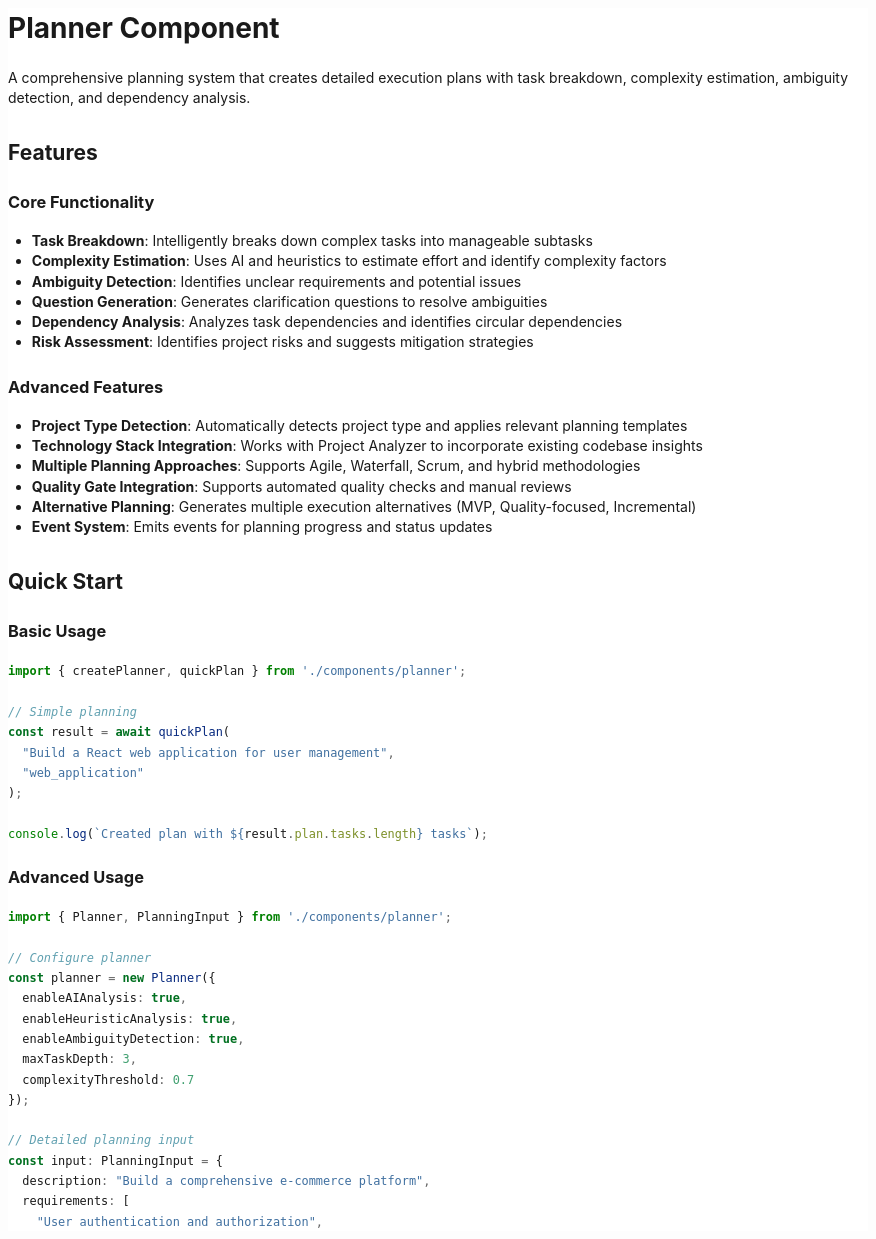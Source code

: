 # Planner Component

A comprehensive planning system that creates detailed execution plans with task breakdown, complexity estimation, ambiguity detection, and dependency analysis.

## Features

### Core Functionality
- **Task Breakdown**: Intelligently breaks down complex tasks into manageable subtasks
- **Complexity Estimation**: Uses AI and heuristics to estimate effort and identify complexity factors
- **Ambiguity Detection**: Identifies unclear requirements and potential issues
- **Question Generation**: Generates clarification questions to resolve ambiguities
- **Dependency Analysis**: Analyzes task dependencies and identifies circular dependencies
- **Risk Assessment**: Identifies project risks and suggests mitigation strategies

### Advanced Features
- **Project Type Detection**: Automatically detects project type and applies relevant planning templates
- **Technology Stack Integration**: Works with Project Analyzer to incorporate existing codebase insights
- **Multiple Planning Approaches**: Supports Agile, Waterfall, Scrum, and hybrid methodologies
- **Quality Gate Integration**: Supports automated quality checks and manual reviews
- **Alternative Planning**: Generates multiple execution alternatives (MVP, Quality-focused, Incremental)
- **Event System**: Emits events for planning progress and status updates

## Quick Start

### Basic Usage

```typescript
import { createPlanner, quickPlan } from './components/planner';

// Simple planning
const result = await quickPlan(
  "Build a React web application for user management",
  "web_application"
);

console.log(`Created plan with ${result.plan.tasks.length} tasks`);
```

### Advanced Usage

```typescript
import { Planner, PlanningInput } from './components/planner';

// Configure planner
const planner = new Planner({
  enableAIAnalysis: true,
  enableHeuristicAnalysis: true,
  enableAmbiguityDetection: true,
  maxTaskDepth: 3,
  complexityThreshold: 0.7
});

// Detailed planning input
const input: PlanningInput = {
  description: "Build a comprehensive e-commerce platform",
  requirements: [
    "User authentication and authorization",
```